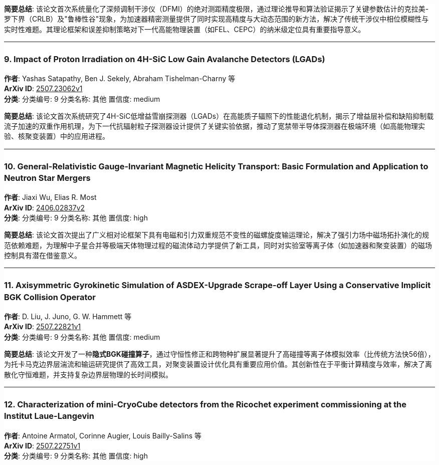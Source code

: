 **简要总结**: 该论文首次系统量化了深频调制干涉仪（DFMI）的绝对测距精度极限，通过理论推导和算法验证揭示了关键参数估计的克拉美-罗下界（CRLB）及"鲁棒性谷"现象，为加速器精密测量提供了同时实现高精度与大动态范围的新方法，解决了传统干涉仪中相位模糊性与实时性难题。其理论框架和误差抑制策略对下一代高能物理装置（如FEL、CEPC）的纳米级定位具有重要指导意义。

---

### 9. Impact of Proton Irradiation on 4H-SiC Low Gain Avalanche Detectors   (LGADs)

**作者**: Yashas Satapathy, Ben J. Sekely, Abraham Tishelman-Charny 等  
**ArXiv ID**: [2507.23062v1](https://arxiv.org/abs/2507.23062v1)  
**分类**: 分类编号: 9
分类名称: 其他
置信度: medium  

**简要总结**: 该论文首次系统研究了4H-SiC低增益雪崩探测器（LGADs）在高能质子辐照下的性能退化机制，揭示了增益层补偿和缺陷抑制载流子加速的双重作用机理，为下一代抗辐射粒子探测器设计提供了关键实验依据，推动了宽禁带半导体探测器在极端环境（如高能物理实验、核聚变装置）中的应用进程。

---

### 10. General-Relativistic Gauge-Invariant Magnetic Helicity Transport: Basic   Formulation and Application to Neutron Star Mergers

**作者**: Jiaxi Wu, Elias R. Most  
**ArXiv ID**: [2406.02837v2](https://arxiv.org/abs/2406.02837v2)  
**分类**: 分类编号: 9
分类名称: 其他
置信度: high  

**简要总结**: 该论文首次提出了广义相对论框架下具有电磁和引力双重规范不变性的磁螺旋度输运理论，解决了强引力场中磁场拓扑演化的规范依赖难题，为理解中子星合并等极端天体物理过程的磁流体动力学提供了新工具，同时对实验室等离子体（如加速器和聚变装置）的磁场控制具有潜在借鉴意义。

---

### 11. Axisymmetric Gyrokinetic Simulation of ASDEX-Upgrade Scrape-off Layer   Using a Conservative Implicit BGK Collision Operator

**作者**: D. Liu, J. Juno, G. W. Hammett 等  
**ArXiv ID**: [2507.22821v1](https://arxiv.org/abs/2507.22821v1)  
**分类**: 分类编号: 9
分类名称: 其他
置信度: medium  

**简要总结**: 该论文开发了一种**隐式BGK碰撞算子**，通过守恒性修正和跨物种扩展显著提升了高碰撞等离子体模拟效率（比传统方法快56倍），为托卡马克边界层湍流和输运研究提供了高效工具，对聚变装置设计优化具有重要应用价值。其创新性在于平衡计算精度与效率，解决了离散化守恒难题，并支持复杂边界层物理的长时间模拟。

---

### 12. Characterization of mini-CryoCube detectors from the Ricochet experiment   commissioning at the Institut Laue-Langevin

**作者**: Antoine Armatol, Corinne Augier, Louis Bailly-Salins 等  
**ArXiv ID**: [2507.22751v1](https://arxiv.org/abs/2507.22751v1)  
**分类**: 分类编号: 9
分类名称: 其他
置信度: high  
